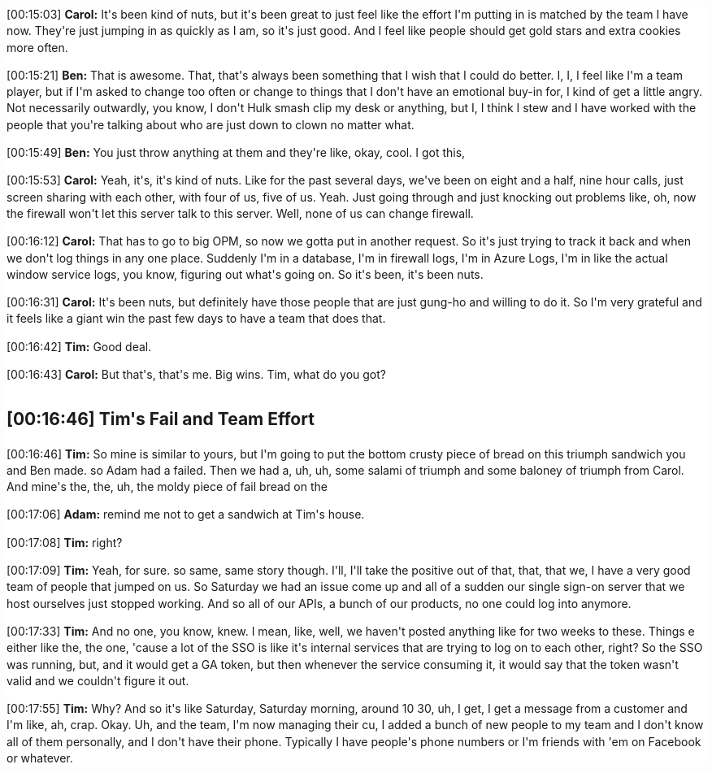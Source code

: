 [00:15:03] **Carol:** It's been kind of nuts, but it's been great to just feel like the effort I'm putting in is matched by the team I have now. They're just jumping in as quickly as I am, so it's just good. And I feel like people should get gold stars and extra cookies more often.

[00:15:21] **Ben:** That is awesome. That, that's always been something that I wish that I could do better. I, I, I feel like I'm a team player, but if I'm asked to change too often or change to things that I don't have an emotional buy-in for, I kind of get a little angry. Not necessarily outwardly, you know, I don't Hulk smash clip my desk or anything, but I, I think I stew and I have worked with the people that you're talking about who are just down to clown no matter what.

[00:15:49] **Ben:** You just throw anything at them and they're like, okay, cool. I got this,

[00:15:53] **Carol:** Yeah, it's, it's kind of nuts. Like for the past several days, we've been on eight and a half, nine hour calls, just screen sharing with each other, with four of us, five of us. Yeah. Just going through and just knocking out problems like, oh, now the firewall won't let this server talk to this server. Well, none of us can change firewall.

[00:16:12] **Carol:** That has to go to big OPM, so now we gotta put in another request. So it's just trying to track it back and when we don't log things in any one place. Suddenly I'm in a database, I'm in firewall logs, I'm in Azure Logs, I'm in like the actual window service logs, you know, figuring out what's going on. So it's been, it's been nuts.

[00:16:31] **Carol:** It's been nuts, but definitely have those people that are just gung-ho and willing to do it. So I'm very grateful and it feels like a giant win the past few days to have a team that does that.

[00:16:42] **Tim:** Good deal.

[00:16:43] **Carol:** But that's, that's me. Big wins. Tim, what do you got?

## [00:16:46] Tim's Fail and Team Effort

[00:16:46] **Tim:** So mine is similar to yours, but I'm going to put the bottom crusty piece of bread on this triumph sandwich you and Ben made. so Adam had a failed. Then we had a, uh, uh, some salami of triumph and some baloney of triumph from Carol. And mine's the, the, uh, the moldy piece of fail bread on the

[00:17:06] **Adam:** remind me not to get a sandwich at Tim's house.

[00:17:08] **Tim:** right?

[00:17:09] **Tim:** Yeah, for sure. so same, same story though. I'll, I'll take the positive out of that, that, that we, I have a very good team of people that jumped on us. So Saturday we had an issue come up and all of a sudden our single sign-on server that we host ourselves just stopped working. And so all of our APIs, a bunch of our products, no one could log into anymore.

[00:17:33] **Tim:** And no one, you know, knew. I mean, like, well, we haven't posted anything like for two weeks to these. Things e either like the, the one, 'cause a lot of the SSO is like it's internal services that are trying to log on to each other, right? So the SSO was running, but, and it would get a GA token, but then whenever the service consuming it, it would say that the token wasn't valid and we couldn't figure it out.

[00:17:55] **Tim:** Why? And so it's like Saturday, Saturday morning, around 10 30, uh, I get, I get a message from a customer and I'm like, ah, crap. Okay. Uh, and the team, I'm now managing their cu, I added a bunch of new people to my team and I don't know all of them personally, and I don't have their phone. Typically I have people's phone numbers or I'm friends with 'em on Facebook or whatever.


[working-code]: https://workingcode.dev/
[working-code-discord]: https://workingcode.dev/discord/
[working-code-patreon]: https://www.patreon.com/workingcodepod
[github]: https://github.com/WorkingCodePod/workingcode/blob/main/src/episodes/221-life-in-the-trenches-of-replatforming.md